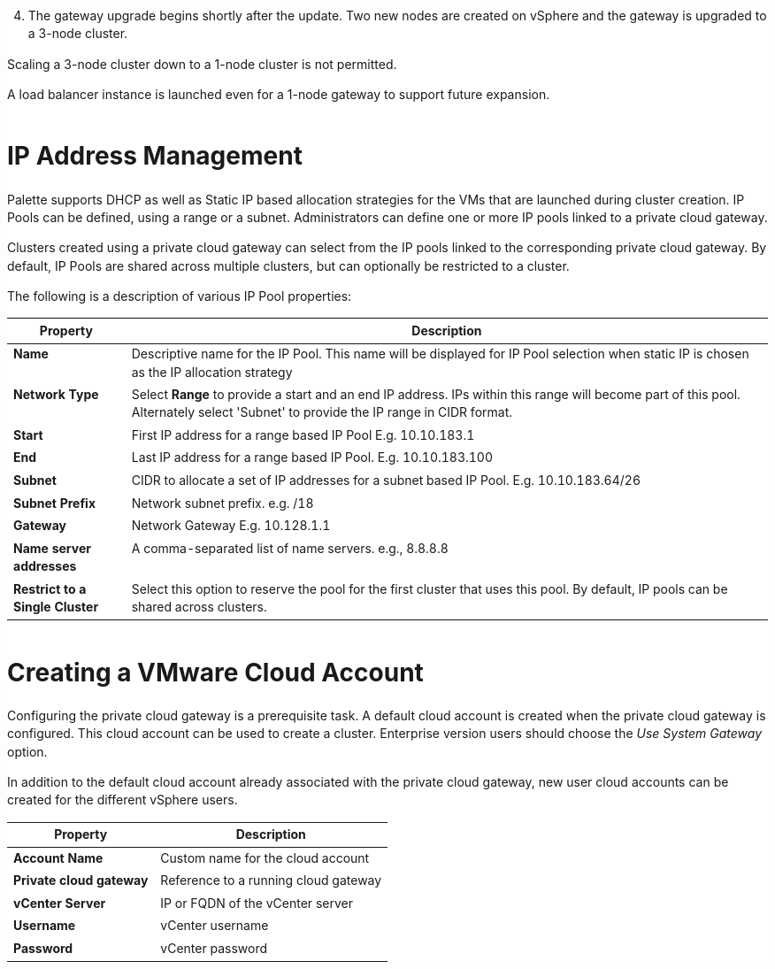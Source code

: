 4. The gateway upgrade begins shortly after the update. Two new nodes are created on vSphere and the gateway is upgraded to a 3-node cluster.

<InfoBox>
Scaling a 3-node cluster down to a 1-node cluster is not permitted.<p></p> A load balancer instance is launched even for a 1-node gateway to support future expansion.
</InfoBox>

# IP Address Management

Palette supports DHCP as well as Static IP based allocation strategies for the VMs that are launched during cluster creation. IP Pools can be defined, using a range or a subnet. Administrators can define one or more IP pools linked to a private cloud gateway.

Clusters created using a private cloud gateway can select from the IP pools linked to the corresponding private cloud gateway. By default, IP Pools are shared across multiple clusters, but can optionally be restricted to a cluster.

The following is a description of various IP Pool properties:

| **Property**                     | **Description**                                                                                                                                                                     |
| -------------------------------- | ----------------------------------------------------------------------------------------------------------------------------------------------------------------------------------- |
| **Name**                         | Descriptive name for the IP Pool. This name will be displayed for IP Pool selection when static IP is chosen as the IP allocation strategy                                          |
| **Network Type**                 | Select **Range** to provide a start and an end IP address. IPs within this range will become part of this pool. Alternately select 'Subnet' to provide the IP range in CIDR format. |
| **Start**                        | First IP address for a range based IP Pool E.g. 10.10.183.1                                                                                                                         |
| **End**                          | Last IP address for a range based IP Pool. E.g. 10.10.183.100                                                                                                                       |
| **Subnet**                       | CIDR to allocate a set of IP addresses for a subnet based IP Pool. E.g. 10.10.183.64/26                                                                                             |
| **Subnet Prefix**                | Network subnet prefix. e.g. /18                                                                                                                                                     |
| **Gateway**                      | Network Gateway E.g. 10.128.1.1                                                                                                                                                     |
| **Name server addresses**        | A comma-separated list of name servers. e.g., 8.8.8.8                                                                                                                               |
| **Restrict to a Single Cluster** | Select this option to reserve the pool for the first cluster that uses this pool. By default, IP pools can be shared across clusters.                                               |

# Creating a VMware Cloud Account

<InfoBox>
Configuring the private cloud gateway is a prerequisite task. A default cloud account is created when the private cloud gateway is configured. This cloud account can be used to create a cluster.
</InfoBox>

<InfoBox>
Enterprise version users should choose the <i>Use System Gateway</i> option.
</InfoBox>

In addition to the default cloud account already associated with the private cloud gateway, new user cloud accounts can be created for the different vSphere users.

| **Property**              | **Description**                      |
| ------------------------- | ------------------------------------ |
| **Account Name**          | Custom name for the cloud account    |
| **Private cloud gateway** | Reference to a running cloud gateway |
| **vCenter Server**        | IP or FQDN of the vCenter server     |
| **Username**              | vCenter username                     |
| **Password**              | vCenter password                     |
